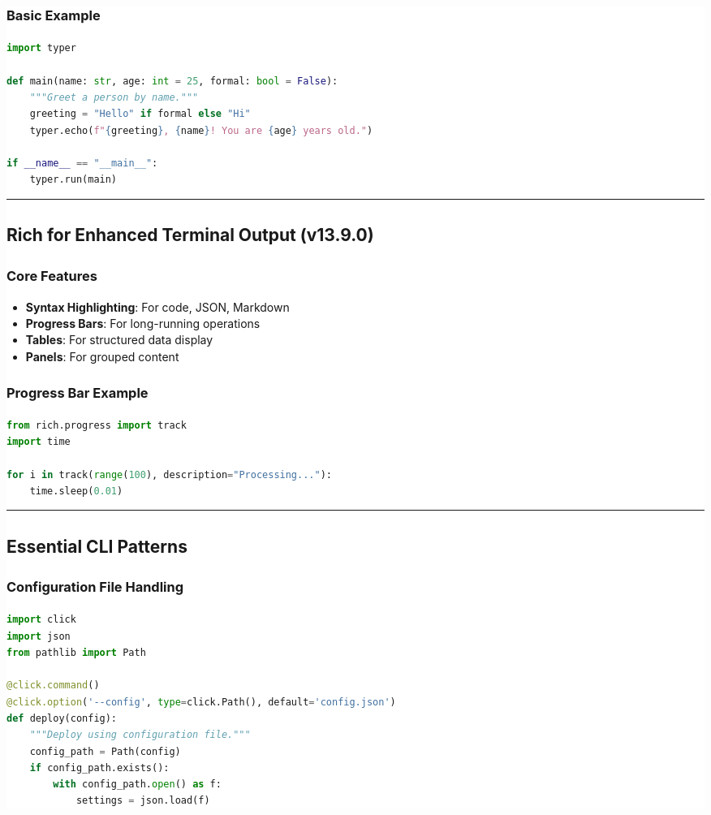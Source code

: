 ### Basic Example

```python
import typer

def main(name: str, age: int = 25, formal: bool = False):
    """Greet a person by name."""
    greeting = "Hello" if formal else "Hi"
    typer.echo(f"{greeting}, {name}! You are {age} years old.")

if __name__ == "__main__":
    typer.run(main)
```

---

## Rich for Enhanced Terminal Output (v13.9.0)

### Core Features

- **Syntax Highlighting**: For code, JSON, Markdown
- **Progress Bars**: For long-running operations
- **Tables**: For structured data display
- **Panels**: For grouped content

### Progress Bar Example

```python
from rich.progress import track
import time

for i in track(range(100), description="Processing..."):
    time.sleep(0.01)
```

---

## Essential CLI Patterns

### Configuration File Handling

```python
import click
import json
from pathlib import Path

@click.command()
@click.option('--config', type=click.Path(), default='config.json')
def deploy(config):
    """Deploy using configuration file."""
    config_path = Path(config)
    if config_path.exists():
        with config_path.open() as f:
            settings = json.load(f)
```

